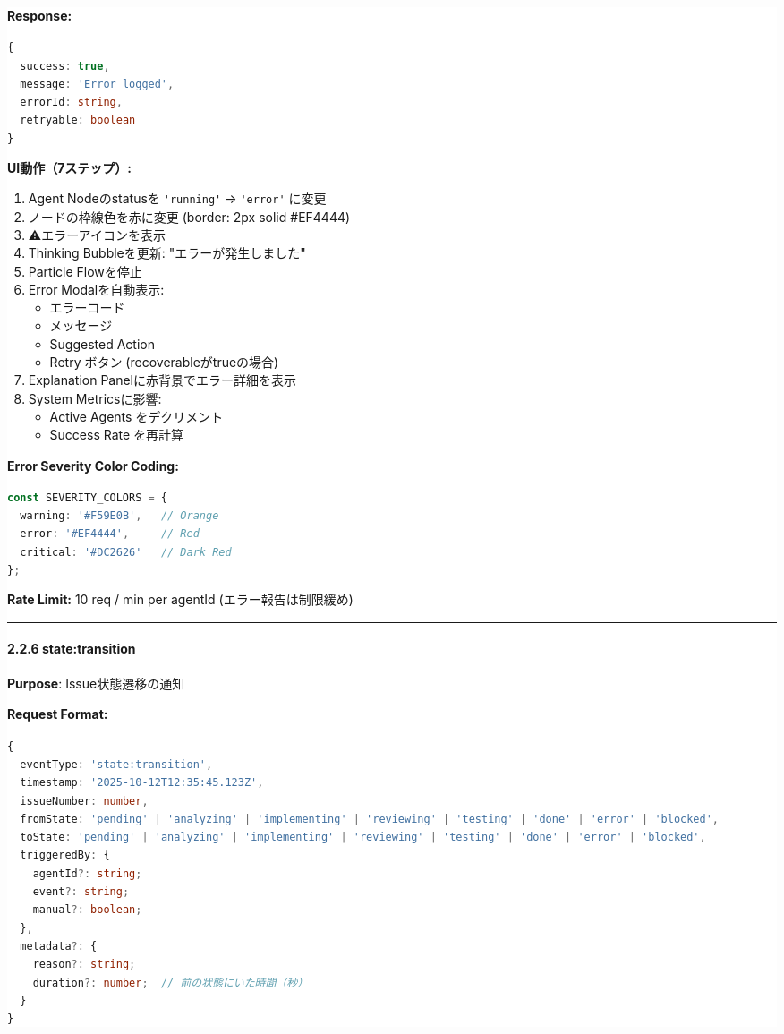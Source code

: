 **Response:**
```typescript
{
  success: true,
  message: 'Error logged',
  errorId: string,
  retryable: boolean
}
```

**UI動作（7ステップ）:**
1. Agent Nodeのstatusを `'running'` → `'error'` に変更
2. ノードの枠線色を赤に変更 (border: 2px solid #EF4444)
3. ⚠️エラーアイコンを表示
4. Thinking Bubbleを更新: "エラーが発生しました"
5. Particle Flowを停止
6. Error Modalを自動表示:
   - エラーコード
   - メッセージ
   - Suggested Action
   - Retry ボタン (recoverableがtrueの場合)
7. Explanation Panelに赤背景でエラー詳細を表示
8. System Metricsに影響:
   - Active Agents をデクリメント
   - Success Rate を再計算

**Error Severity Color Coding:**
```typescript
const SEVERITY_COLORS = {
  warning: '#F59E0B',   // Orange
  error: '#EF4444',     // Red
  critical: '#DC2626'   // Dark Red
};
```

**Rate Limit:** 10 req / min per agentId (エラー報告は制限緩め)

---

#### 2.2.6 state:transition

**Purpose**: Issue状態遷移の通知

**Request Format:**
```typescript
{
  eventType: 'state:transition',
  timestamp: '2025-10-12T12:35:45.123Z',
  issueNumber: number,
  fromState: 'pending' | 'analyzing' | 'implementing' | 'reviewing' | 'testing' | 'done' | 'error' | 'blocked',
  toState: 'pending' | 'analyzing' | 'implementing' | 'reviewing' | 'testing' | 'done' | 'error' | 'blocked',
  triggeredBy: {
    agentId?: string;
    event?: string;
    manual?: boolean;
  },
  metadata?: {
    reason?: string;
    duration?: number;  // 前の状態にいた時間（秒）
  }
}
```

